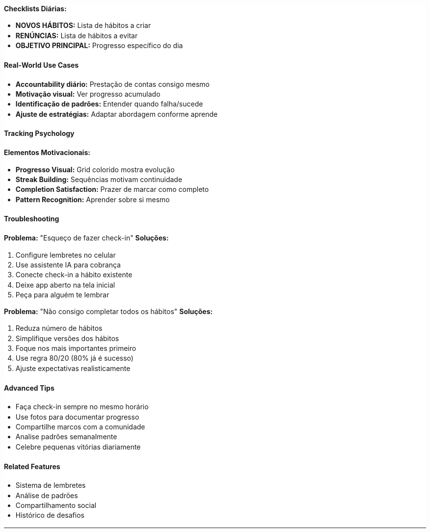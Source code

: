 **Checklists Diárias:**
- **NOVOS HÁBITOS:** Lista de hábitos a criar
- **RENÚNCIAS:** Lista de hábitos a evitar
- **OBJETIVO PRINCIPAL:** Progresso específico do dia

#### Real-World Use Cases
- **Accountability diário:** Prestação de contas consigo mesmo
- **Motivação visual:** Ver progresso acumulado
- **Identificação de padrões:** Entender quando falha/sucede
- **Ajuste de estratégias:** Adaptar abordagem conforme aprende

#### Tracking Psychology
**Elementos Motivacionais:**
- **Progresso Visual:** Grid colorido mostra evolução
- **Streak Building:** Sequências motivam continuidade
- **Completion Satisfaction:** Prazer de marcar como completo
- **Pattern Recognition:** Aprender sobre si mesmo

#### Troubleshooting
**Problema:** "Esqueço de fazer check-in"
**Soluções:**
1. Configure lembretes no celular
2. Use assistente IA para cobrança
3. Conecte check-in a hábito existente
4. Deixe app aberto na tela inicial
5. Peça para alguém te lembrar

**Problema:** "Não consigo completar todos os hábitos"
**Soluções:**
1. Reduza número de hábitos
2. Simplifique versões dos hábitos
3. Foque nos mais importantes primeiro
4. Use regra 80/20 (80% já é sucesso)
5. Ajuste expectativas realisticamente

#### Advanced Tips
- Faça check-in sempre no mesmo horário
- Use fotos para documentar progresso
- Compartilhe marcos com a comunidade
- Analise padrões semanalmente
- Celebre pequenas vitórias diariamente

#### Related Features
- Sistema de lembretes
- Análise de padrões
- Compartilhamento social
- Histórico de desafios

---

